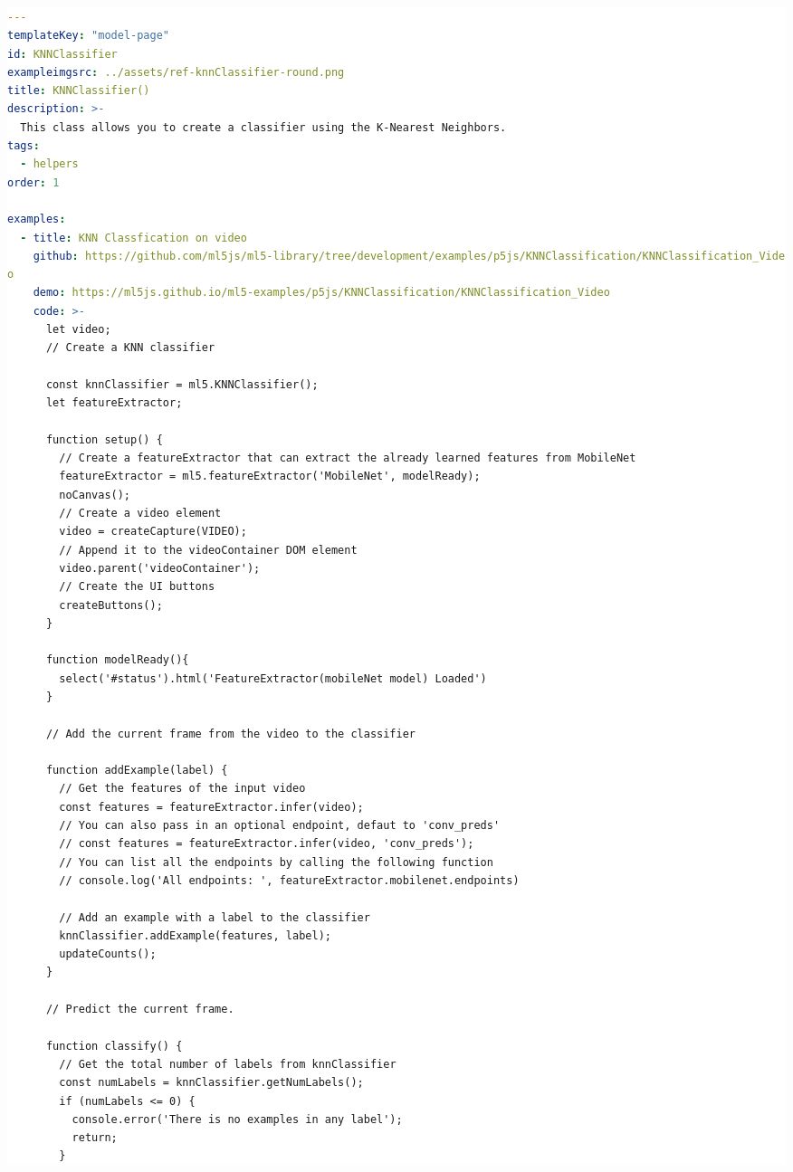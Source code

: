 ```yaml
---
templateKey: "model-page"
id: KNNClassifier
exampleimgsrc: ../assets/ref-knnClassifier-round.png
title: KNNClassifier()
description: >-
  This class allows you to create a classifier using the K-Nearest Neighbors.
tags:
  - helpers
order: 1

examples:
  - title: KNN Classfication on video
    github: https://github.com/ml5js/ml5-library/tree/development/examples/p5js/KNNClassification/KNNClassification_Video
    demo: https://ml5js.github.io/ml5-examples/p5js/KNNClassification/KNNClassification_Video
    code: >-
      let video;
      // Create a KNN classifier
      
      const knnClassifier = ml5.KNNClassifier();
      let featureExtractor;

      function setup() {
        // Create a featureExtractor that can extract the already learned features from MobileNet
        featureExtractor = ml5.featureExtractor('MobileNet', modelReady);
        noCanvas();
        // Create a video element
        video = createCapture(VIDEO);
        // Append it to the videoContainer DOM element
        video.parent('videoContainer');
        // Create the UI buttons
        createButtons();
      }

      function modelReady(){
        select('#status').html('FeatureExtractor(mobileNet model) Loaded')
      }

      // Add the current frame from the video to the classifier
      
      function addExample(label) {
        // Get the features of the input video
        const features = featureExtractor.infer(video);
        // You can also pass in an optional endpoint, defaut to 'conv_preds'
        // const features = featureExtractor.infer(video, 'conv_preds');
        // You can list all the endpoints by calling the following function
        // console.log('All endpoints: ', featureExtractor.mobilenet.endpoints)

        // Add an example with a label to the classifier
        knnClassifier.addExample(features, label);
        updateCounts();
      }

      // Predict the current frame.
      
      function classify() {
        // Get the total number of labels from knnClassifier
        const numLabels = knnClassifier.getNumLabels();
        if (numLabels <= 0) {
          console.error('There is no examples in any label');
          return;
        }
```